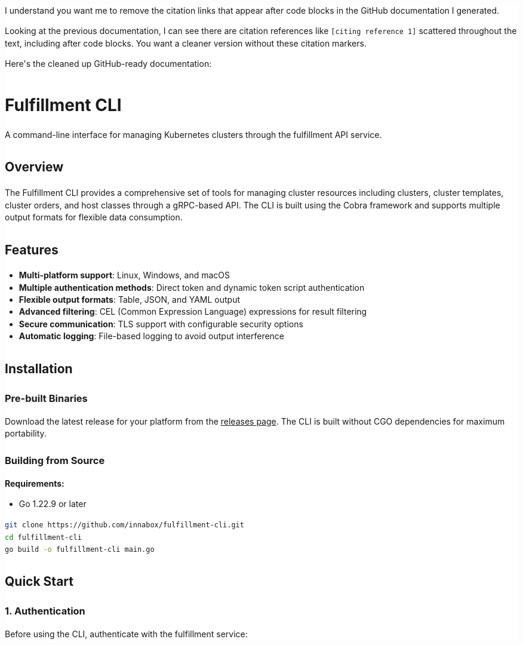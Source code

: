 I understand you want me to remove the citation links that appear after code blocks in the GitHub documentation I generated.

Looking at the previous documentation, I can see there are citation references like `[citing reference 1]` scattered throughout the text, including after code blocks. You want a cleaner version without these citation markers.

Here's the cleaned up GitHub-ready documentation:

# Fulfillment CLI

A command-line interface for managing Kubernetes clusters through the fulfillment API service.

## Overview

The Fulfillment CLI provides a comprehensive set of tools for managing cluster resources including clusters, cluster templates, cluster orders, and host classes through a gRPC-based API. The CLI is built using the Cobra framework and supports multiple output formats for flexible data consumption.

## Features

- **Multi-platform support**: Linux, Windows, and macOS
- **Multiple authentication methods**: Direct token and dynamic token script authentication  
- **Flexible output formats**: Table, JSON, and YAML output
- **Advanced filtering**: CEL (Common Expression Language) expressions for result filtering
- **Secure communication**: TLS support with configurable security options
- **Automatic logging**: File-based logging to avoid output interference

## Installation

### Pre-built Binaries

Download the latest release for your platform from the [releases page](https://github.com/innabox/fulfillment-cli/releases). The CLI is built without CGO dependencies for maximum portability.

### Building from Source

**Requirements:**
- Go 1.22.9 or later

```bash
git clone https://github.com/innabox/fulfillment-cli.git
cd fulfillment-cli
go build -o fulfillment-cli main.go
```

## Quick Start

### 1. Authentication

Before using the CLI, authenticate with the fulfillment service:
